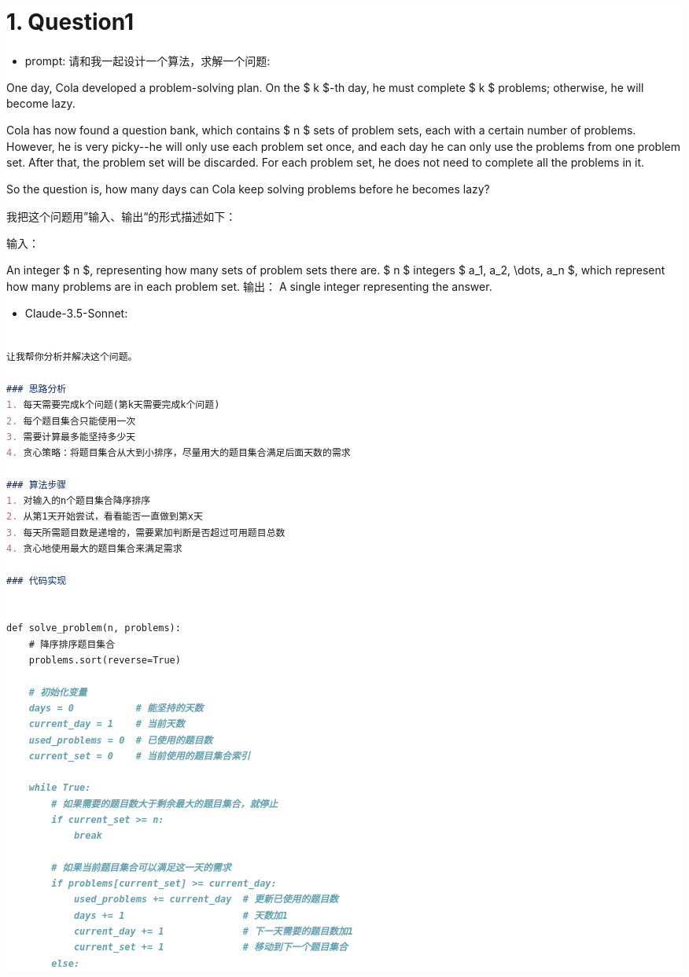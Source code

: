 # 1. Question1

- prompt:
请和我一起设计一个算法，求解一个问题:

One day, Cola developed a problem-solving plan. On the $ k $-th day, he must complete $ k $ problems; otherwise, he will become lazy.

Cola has now found a question bank, which contains $ n $ sets of problem sets, each with a certain number of problems. However, he is very picky--he will only use each problem set once, and each day he can only use the problems from one problem set. After that, the problem set will be discarded. For each problem set, he does not need to complete all the problems in it.

So the question is, how many days can Cola keep solving problems before he becomes lazy?

我把这个问题用”输入、输出“的形式描述如下：

输入：

An integer $ n $, representing how many sets of problem sets there are.
$ n $ integers $ a_1, a_2, \dots, a_n $, which represent how many problems are in each problem set.
输出： A single integer representing the answer.

- Claude-3.5-Sonnet:

```markdown

让我帮你分析并解决这个问题。

### 思路分析
1. 每天需要完成k个问题(第k天需要完成k个问题)
2. 每个题目集合只能使用一次
3. 需要计算最多能坚持多少天
4. 贪心策略：将题目集合从大到小排序，尽量用大的题目集合满足后面天数的需求

### 算法步骤
1. 对输入的n个题目集合降序排序
2. 从第1天开始尝试，看看能否一直做到第x天
3. 每天所需题目数是递增的，需要累加判断是否超过可用题目总数
4. 贪心地使用最大的题目集合来满足需求

### 代码实现


def solve_problem(n, problems):
    # 降序排序题目集合
    problems.sort(reverse=True)
    
    # 初始化变量
    days = 0           # 能坚持的天数
    current_day = 1    # 当前天数
    used_problems = 0  # 已使用的题目数
    current_set = 0    # 当前使用的题目集合索引
    
    while True:
        # 如果需要的题目数大于剩余最大的题目集合，就停止
        if current_set >= n:
            break
            
        # 如果当前题目集合可以满足这一天的需求
        if problems[current_set] >= current_day:
            used_problems += current_day  # 更新已使用的题目数
            days += 1                     # 天数加1
            current_day += 1              # 下一天需要的题目数加1
            current_set += 1              # 移动到下一个题目集合
        else:
```